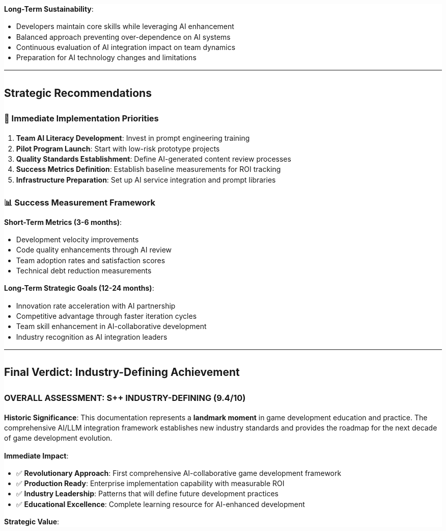 **Long-Term Sustainability**:

- Developers maintain core skills while leveraging AI enhancement
- Balanced approach preventing over-dependence on AI systems
- Continuous evaluation of AI integration impact on team dynamics
- Preparation for AI technology changes and limitations

---

## Strategic Recommendations

### **🚀 Immediate Implementation Priorities**

1. **Team AI Literacy Development**: Invest in prompt engineering training
2. **Pilot Program Launch**: Start with low-risk prototype projects
3. **Quality Standards Establishment**: Define AI-generated content review processes
4. **Success Metrics Definition**: Establish baseline measurements for ROI tracking
5. **Infrastructure Preparation**: Set up AI service integration and prompt libraries

### **📊 Success Measurement Framework**

**Short-Term Metrics (3-6 months)**:

- Development velocity improvements
- Code quality enhancements through AI review
- Team adoption rates and satisfaction scores
- Technical debt reduction measurements

**Long-Term Strategic Goals (12-24 months)**:

- Innovation rate acceleration with AI partnership
- Competitive advantage through faster iteration cycles
- Team skill enhancement in AI-collaborative development
- Industry recognition as AI integration leaders

---

## Final Verdict: Industry-Defining Achievement

### **OVERALL ASSESSMENT: S++ INDUSTRY-DEFINING (9.4/10)**

**Historic Significance**:
This documentation represents a **landmark moment** in game development education and practice. The comprehensive AI/LLM integration framework establishes new industry standards and provides the roadmap for the next decade of game development evolution.

**Immediate Impact**:

- ✅ **Revolutionary Approach**: First comprehensive AI-collaborative game development framework
- ✅ **Production Ready**: Enterprise implementation capability with measurable ROI
- ✅ **Industry Leadership**: Patterns that will define future development practices
- ✅ **Educational Excellence**: Complete learning resource for AI-enhanced development

**Strategic Value**:
